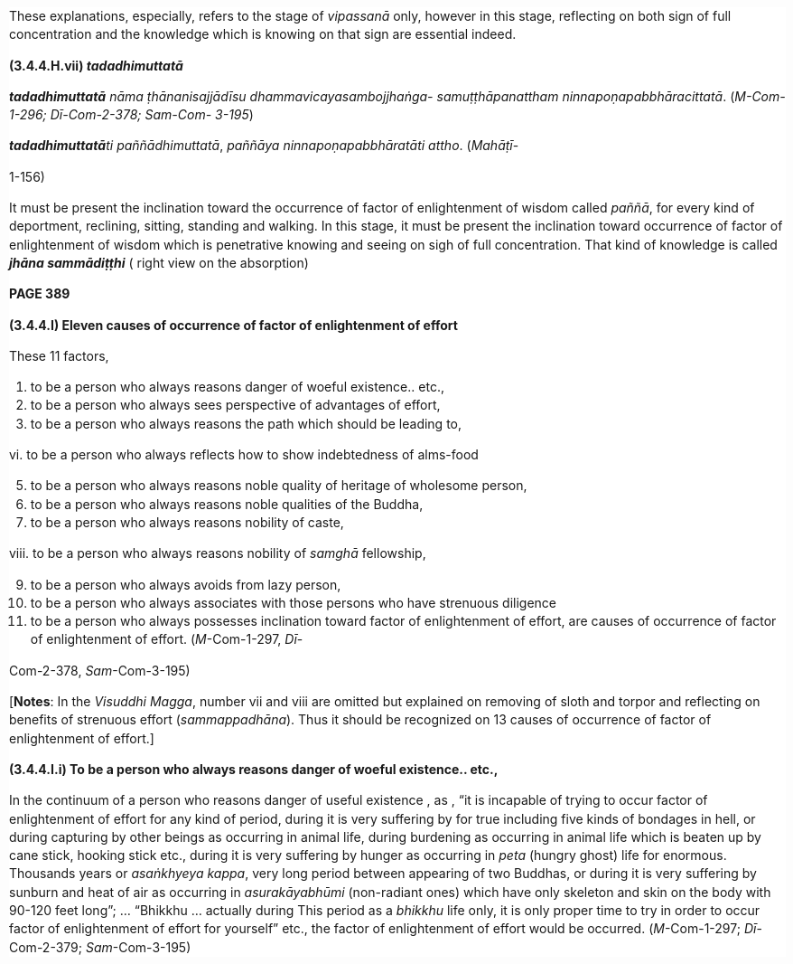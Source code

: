 These explanations, especially, refers to the stage of *vipassanā* only, however in this stage, reflecting on both sign of full concentration and the knowledge which is knowing on that sign are essential indeed. 

**(3.4.4.H.vii) *tadadhimuttatā*** 

***tadadhimuttatā** nāma ṭhānanisajjādīsu dhammavicayasambojjhaṅga- samuṭṭhāpanattham ninnapoṇapabbhāracittatā*. (*M-Com-1-296; Dī-Com-2-378; Sam-Com- 3-195*) 

***tadadhimuttatā**ti paññādhimuttatā*, *paññāya ninnapoṇapabbhāratāti attho*. (*Mahāṭī*-

1-156) 

It must be present the inclination toward the occurrence of factor of enlightenment of wisdom called *paññā*, for every kind of deportment, reclining, sitting, standing and walking. In this stage, it must be present the inclination toward occurrence of factor of enlightenment of wisdom which is penetrative knowing and seeing on sigh of full concentration. That kind of knowledge is called ***jhāna sammādiṭṭhi*** ( right view on the absorption) 

**PAGE 389** 

**(3.4.4.I) Eleven causes of occurrence of factor of enlightenment of effort** 

These 11 factors,  

1. to be a person who always reasons danger of woeful existence.. etc., 
1. to be a person who always sees perspective  of advantages of effort, 
1. to be a person who always reasons the path which should be leading to,  

vi.  to be a person who always reflects how to show indebtedness of alms-food 

5. to be a person who always reasons noble quality of heritage of wholesome person, 
5. to be a person who always reasons noble qualities of the Buddha,  
5. to be a person who always reasons nobility of caste, 

viii. to be a person who always reasons nobility of *samghā* fellowship, 

9. to be a person who always avoids from lazy person,  
9. to be a person who always associates with those persons who have strenuous diligence  
9. to be a person who always possesses inclination toward factor of enlightenment of effort,  are causes of occurrence of factor of enlightenment of effort. (*M*-Com-1-297, *Dī*-

Com-2-378, *Sam*-Com-3-195) 

[**Notes**: In the *Visuddhi Magga*, number vii and viii are omitted but explained on removing of sloth and torpor and reflecting on benefits of strenuous effort (*sammappadhāna*). Thus it should be recognized on 13 causes of occurrence of factor of enlightenment of effort.] 

**(3.4.4.I.i) To be a person who always reasons danger of woeful existence.. etc.,** 

In the continuum of a person who reasons danger of useful existence , as , “it is incapable of trying to occur factor of enlightenment of effort for any kind of period, during it is very suffering by for true including five kinds of bondages in hell, or during capturing by other beings as occurring in animal life, during burdening as occurring in animal life which is beaten up by cane stick, hooking stick etc., during it is very suffering by hunger as occurring in *peta* (hungry ghost) life for enormous. Thousands years or *asaṅkhyeya kappa*, very long period between appearing of two Buddhas, or during it is very suffering by sunburn and heat of air as occurring in *asurakāyabhūmi* (non-radiant ones) which have only skeleton and skin on the body with 90-120 feet long”; … “Bhikkhu … actually during This period as a *bhikkhu* life only, it is only proper time to try in order to occur factor of enlightenment of effort for yourself” etc., the factor of enlightenment of effort would be occurred.  (*M*-Com-1-297; *Dī*- Com-2-379; *Sam*-Com-3-195) 

